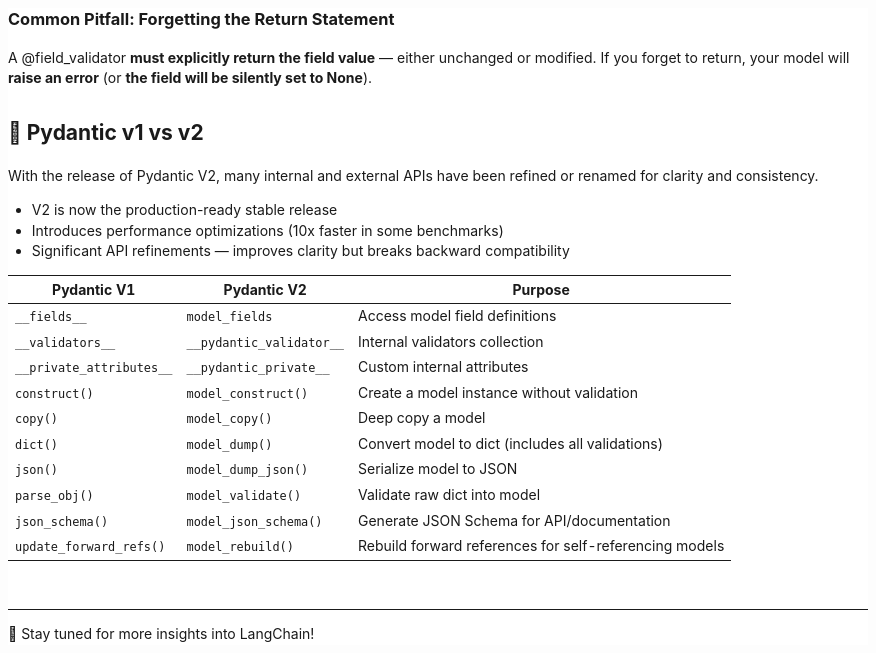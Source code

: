 
### Common Pitfall: Forgetting the Return Statement
A @field_validator **must explicitly return the field value** — either unchanged or modified.
If you forget to return, your model will **raise an error** (or **the field will be silently set to None**).


## 🔄 Pydantic v1 vs v2
With the release of Pydantic V2, many internal and external APIs have been refined or renamed for clarity and consistency.

- V2 is now the production-ready stable release
- Introduces performance optimizations (10x faster in some benchmarks)
- Significant API refinements — improves clarity but breaks backward compatibility

| **Pydantic V1**           | **Pydantic V2**             | **Purpose**                                               |
|---------------------------|------------------------------|-----------------------------------------------------------|
| `__fields__`              | `model_fields`               | Access model field definitions                            |
| `__validators__`          | `__pydantic_validator__`     | Internal validators collection                            |
| `__private_attributes__`  | `__pydantic_private__`       | Custom internal attributes                                |
| `construct()`             | `model_construct()`          | Create a model instance without validation                |
| `copy()`                  | `model_copy()`               | Deep copy a model                                         |
| `dict()`                  | `model_dump()`               | Convert model to dict (includes all validations)          |
| `json()`                  | `model_dump_json()`          | Serialize model to JSON                                   |
| `parse_obj()`             | `model_validate()`           | Validate raw dict into model                              |
| `json_schema()`           | `model_json_schema()`        | Generate JSON Schema for API/documentation                |
| `update_forward_refs()`   | `model_rebuild()`            | Rebuild forward references for self-referencing models    |





<br>



---

🚀 Stay tuned for more insights into LangChain!




